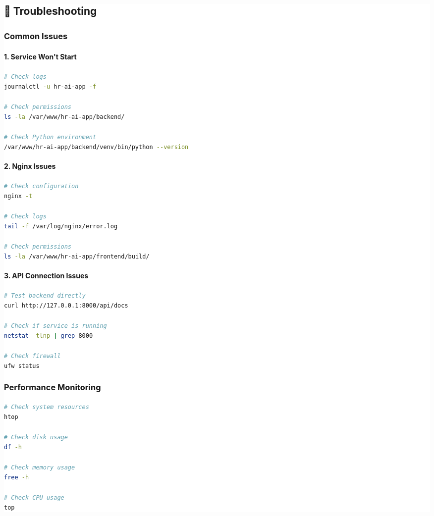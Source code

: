 ## 🐛 Troubleshooting

### Common Issues

#### 1. Service Won't Start
```bash
# Check logs
journalctl -u hr-ai-app -f

# Check permissions
ls -la /var/www/hr-ai-app/backend/

# Check Python environment
/var/www/hr-ai-app/backend/venv/bin/python --version
```

#### 2. Nginx Issues
```bash
# Check configuration
nginx -t

# Check logs
tail -f /var/log/nginx/error.log

# Check permissions
ls -la /var/www/hr-ai-app/frontend/build/
```

#### 3. API Connection Issues
```bash
# Test backend directly
curl http://127.0.0.1:8000/api/docs

# Check if service is running
netstat -tlnp | grep 8000

# Check firewall
ufw status
```

### Performance Monitoring
```bash
# Check system resources
htop

# Check disk usage
df -h

# Check memory usage
free -h

# Check CPU usage
top
```
